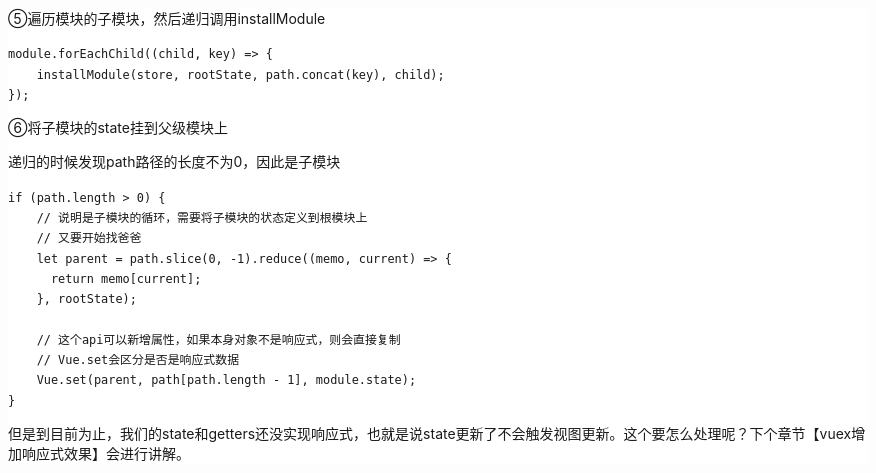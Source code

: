 ⑤遍历模块的子模块，然后递归调用installModule

```
module.forEachChild((child, key) => {
    installModule(store, rootState, path.concat(key), child);
});
```

⑥将子模块的state挂到父级模块上

递归的时候发现path路径的长度不为0，因此是子模块

```
if (path.length > 0) {
    // 说明是子模块的循环，需要将子模块的状态定义到根模块上
    // 又要开始找爸爸
    let parent = path.slice(0, -1).reduce((memo, current) => {
      return memo[current];
    }, rootState);

    // 这个api可以新增属性，如果本身对象不是响应式，则会直接复制
    // Vue.set会区分是否是响应式数据
    Vue.set(parent, path[path.length - 1], module.state);
}
```

但是到目前为止，我们的state和getters还没实现响应式，也就是说state更新了不会触发视图更新。这个要怎么处理呢？下个章节【vuex增加响应式效果】会进行讲解。